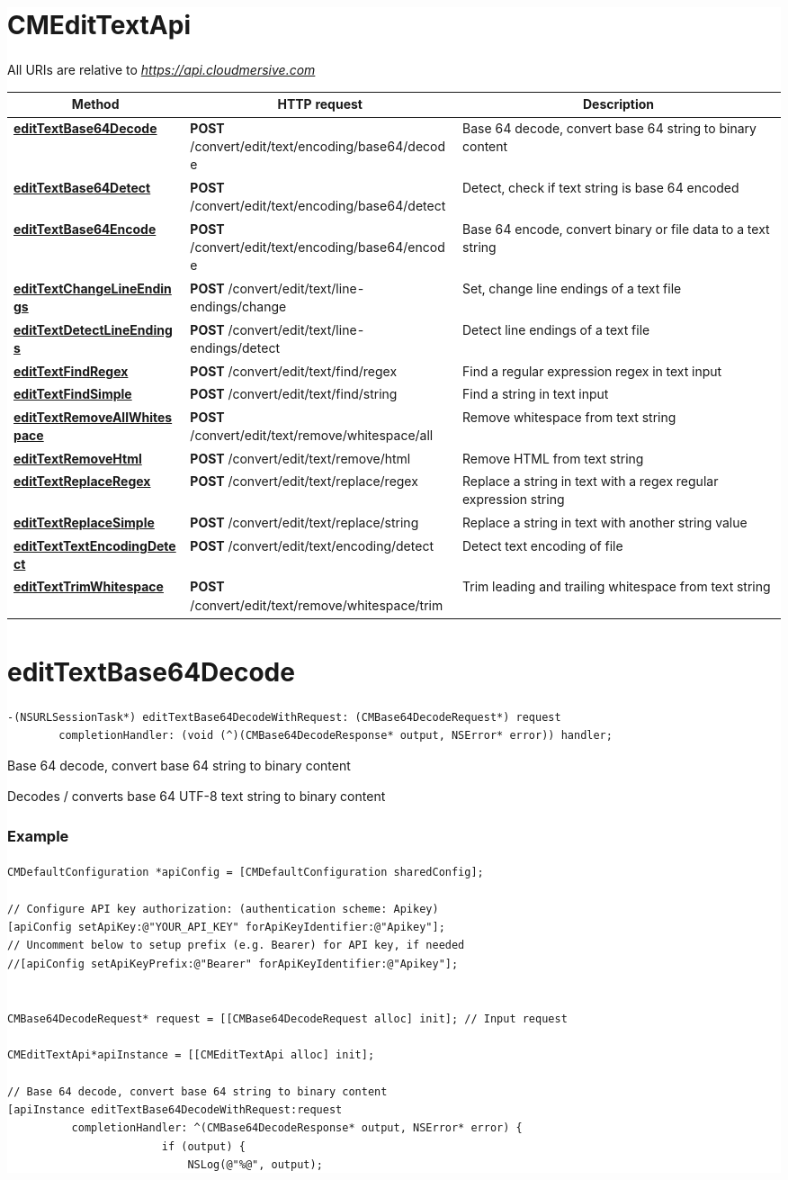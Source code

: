 # CMEditTextApi

All URIs are relative to *https://api.cloudmersive.com*

Method | HTTP request | Description
------------- | ------------- | -------------
[**editTextBase64Decode**](CMEditTextApi.md#edittextbase64decode) | **POST** /convert/edit/text/encoding/base64/decode | Base 64 decode, convert base 64 string to binary content
[**editTextBase64Detect**](CMEditTextApi.md#edittextbase64detect) | **POST** /convert/edit/text/encoding/base64/detect | Detect, check if text string is base 64 encoded
[**editTextBase64Encode**](CMEditTextApi.md#edittextbase64encode) | **POST** /convert/edit/text/encoding/base64/encode | Base 64 encode, convert binary or file data to a text string
[**editTextChangeLineEndings**](CMEditTextApi.md#edittextchangelineendings) | **POST** /convert/edit/text/line-endings/change | Set, change line endings of a text file
[**editTextDetectLineEndings**](CMEditTextApi.md#edittextdetectlineendings) | **POST** /convert/edit/text/line-endings/detect | Detect line endings of a text file
[**editTextFindRegex**](CMEditTextApi.md#edittextfindregex) | **POST** /convert/edit/text/find/regex | Find a regular expression regex in text input
[**editTextFindSimple**](CMEditTextApi.md#edittextfindsimple) | **POST** /convert/edit/text/find/string | Find a string in text input
[**editTextRemoveAllWhitespace**](CMEditTextApi.md#edittextremoveallwhitespace) | **POST** /convert/edit/text/remove/whitespace/all | Remove whitespace from text string
[**editTextRemoveHtml**](CMEditTextApi.md#edittextremovehtml) | **POST** /convert/edit/text/remove/html | Remove HTML from text string
[**editTextReplaceRegex**](CMEditTextApi.md#edittextreplaceregex) | **POST** /convert/edit/text/replace/regex | Replace a string in text with a regex regular expression string
[**editTextReplaceSimple**](CMEditTextApi.md#edittextreplacesimple) | **POST** /convert/edit/text/replace/string | Replace a string in text with another string value
[**editTextTextEncodingDetect**](CMEditTextApi.md#edittexttextencodingdetect) | **POST** /convert/edit/text/encoding/detect | Detect text encoding of file
[**editTextTrimWhitespace**](CMEditTextApi.md#edittexttrimwhitespace) | **POST** /convert/edit/text/remove/whitespace/trim | Trim leading and trailing whitespace from text string


# **editTextBase64Decode**
```objc
-(NSURLSessionTask*) editTextBase64DecodeWithRequest: (CMBase64DecodeRequest*) request
        completionHandler: (void (^)(CMBase64DecodeResponse* output, NSError* error)) handler;
```

Base 64 decode, convert base 64 string to binary content

Decodes / converts base 64 UTF-8 text string to binary content

### Example 
```objc
CMDefaultConfiguration *apiConfig = [CMDefaultConfiguration sharedConfig];

// Configure API key authorization: (authentication scheme: Apikey)
[apiConfig setApiKey:@"YOUR_API_KEY" forApiKeyIdentifier:@"Apikey"];
// Uncomment below to setup prefix (e.g. Bearer) for API key, if needed
//[apiConfig setApiKeyPrefix:@"Bearer" forApiKeyIdentifier:@"Apikey"];


CMBase64DecodeRequest* request = [[CMBase64DecodeRequest alloc] init]; // Input request

CMEditTextApi*apiInstance = [[CMEditTextApi alloc] init];

// Base 64 decode, convert base 64 string to binary content
[apiInstance editTextBase64DecodeWithRequest:request
          completionHandler: ^(CMBase64DecodeResponse* output, NSError* error) {
                        if (output) {
                            NSLog(@"%@", output);
```